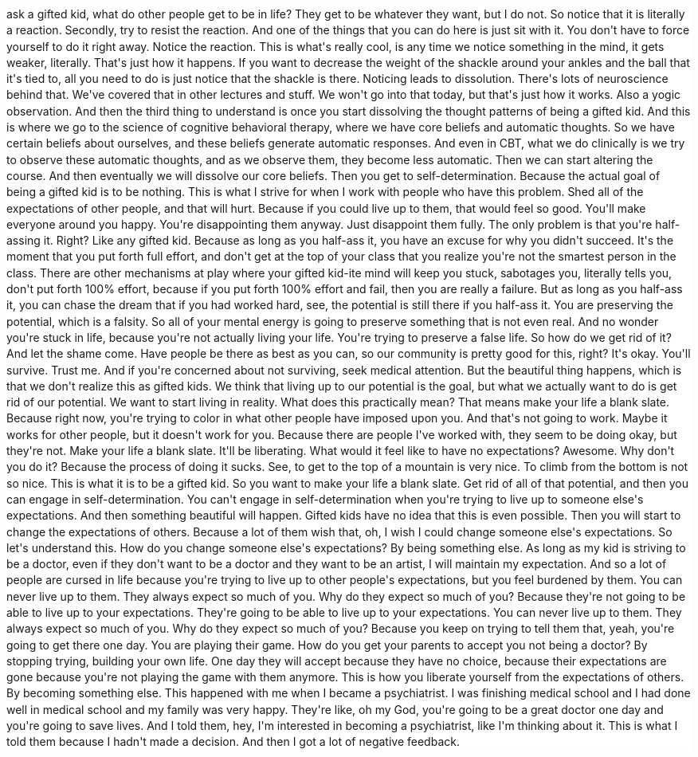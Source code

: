 ask a gifted kid, what do other people get to be in life? They get to be whatever they want, but I do not. So notice that it is literally a reaction. Secondly, try to resist the reaction. And one of the things that you can do here is just sit with it. You don't have to force yourself to do it right away. Notice the reaction. This is what's really cool, is any time we notice something in the mind, it gets weaker, literally. That's just how it happens. If you want to decrease the weight of the shackle around your ankles and the ball that it's tied to, all you need to do is just notice that the shackle is there. Noticing leads to dissolution. There's lots of neuroscience behind that. We've covered that in other lectures and stuff. We won't go into that today, but that's just how it works. Also a yogic observation. And then the third thing to understand is once you start dissolving the thought patterns of being a gifted kid. And this is where we go to the science of cognitive behavioral therapy, where we have core beliefs and automatic thoughts. So we have certain beliefs about ourselves, and these beliefs generate automatic responses. And even in CBT, what we do clinically is we try to observe these automatic thoughts, and as we observe them, they become less automatic. Then we can start altering the course. And then eventually we will dissolve our core beliefs. Then you get to self-determination. Because the actual goal of being a gifted kid is to be nothing. This is what I strive for when I work with people who have this problem. Shed all of the expectations of other people, and that will hurt. Because if you could live up to them, that would feel so good. You'll make everyone around you happy. You're disappointing them anyway. Just disappoint them fully. The only problem is that you're half-assing it. Right? Like any gifted kid. Because as long as you half-ass it, you have an excuse for why you didn't succeed. It's the moment that you put forth full effort, and don't get at the top of your class that you realize you're not the smartest person in the class. There are other mechanisms at play where your gifted kid-ite mind will keep you stuck, sabotages you, literally tells you, don't put forth 100% effort, because if you put forth 100% effort and fail, then you are really a failure. But as long as you half-ass it, you can chase the dream that if you had worked hard, see, the potential is still there if you half-ass it. You are preserving the potential, which is a falsity. So all of your mental energy is going to preserve something that is not even real. And no wonder you're stuck in life, because you're not actually living your life. You're trying to preserve a false life. So how do we get rid of it? And let the shame come. Have people be there as best as you can, so our community is pretty good for this, right? It's okay. You'll survive. Trust me. And if you're concerned about not surviving, seek medical attention. But the beautiful thing happens, which is that we don't realize this as gifted kids. We think that living up to our potential is the goal, but what we actually want to do is get rid of our potential. We want to start living in reality. What does this practically mean? That means make your life a blank slate. Because right now, you're trying to color in what other people have imposed upon you. And that's not going to work. Maybe it works for other people, but it doesn't work for you. Because there are people I've worked with, they seem to be doing okay, but they're not. Make your life a blank slate. It'll be liberating. What would it feel like to have no expectations? Awesome. Why don't you do it? Because the process of doing it sucks. See, to get to the top of a mountain is very nice. To climb from the bottom is not so nice. This is what it is to be a gifted kid. So you want to make your life a blank slate. Get rid of all of that potential, and then you can engage in self-determination. You can't engage in self-determination when you're trying to live up to someone else's expectations. And then something beautiful will happen. Gifted kids have no idea that this is even possible. Then you will start to change the expectations of others. Because a lot of them wish that, oh, I wish I could change someone else's expectations. So let's understand this. How do you change someone else's expectations? By being something else. As long as my kid is striving to be a doctor, even if they don't want to be a doctor and they want to be an artist, I will maintain my expectation. And so a lot of people are cursed in life because you're trying to live up to other people's expectations, but you feel burdened by them. You can never live up to them. They always expect so much of you. Why do they expect so much of you? Because they're not going to be able to live up to your expectations. They're going to be able to live up to your expectations. You can never live up to them. They always expect so much of you. Why do they expect so much of you? Because you keep on trying to tell them that, yeah, you're going to get there one day. You are playing their game. How do you get your parents to accept you not being a doctor? By stopping trying, building your own life. One day they will accept because they have no choice, because their expectations are gone because you're not playing the game with them anymore. This is how you liberate yourself from the expectations of others. By becoming something else. This happened with me when I became a psychiatrist. I was finishing medical school and I had done well in medical school and my family was very happy. They're like, oh my God, you're going to be a great doctor one day and you're going to save lives. And I told them, hey, I'm interested in becoming a psychiatrist, like I'm thinking about it. This is what I told them because I hadn't made a decision. And then I got a lot of negative feedback.
